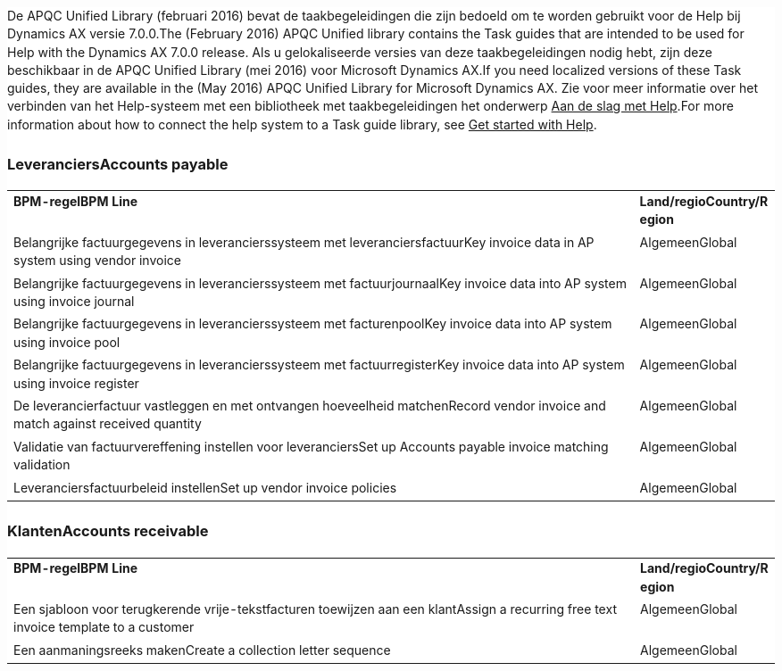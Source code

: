 <span data-ttu-id="1dac7-108">De APQC Unified Library (februari 2016) bevat de taakbegeleidingen die zijn bedoeld om te worden gebruikt voor de Help bij Dynamics AX versie 7.0.0.</span><span class="sxs-lookup"><span data-stu-id="1dac7-108">The (February 2016) APQC Unified library contains the Task guides that are intended to be used for Help with the Dynamics AX 7.0.0 release.</span></span> <span data-ttu-id="1dac7-109">Als u gelokaliseerde versies van deze taakbegeleidingen nodig hebt, zijn deze beschikbaar in de APQC Unified Library (mei 2016) voor Microsoft Dynamics AX.</span><span class="sxs-lookup"><span data-stu-id="1dac7-109">If you need localized versions of these Task guides, they are available in the (May 2016) APQC Unified Library for Microsoft Dynamics AX.</span></span> <span data-ttu-id="1dac7-110">Zie voor meer informatie over het verbinden van het Help-systeem met een bibliotheek met taakbegeleidingen het onderwerp [Aan de slag met Help](help-overview.md).</span><span class="sxs-lookup"><span data-stu-id="1dac7-110">For more information about how to connect the help system to a Task guide library, see [Get started with Help](help-overview.md).</span></span>

### <a name="accounts-payable"></a><span data-ttu-id="1dac7-111">Leveranciers</span><span class="sxs-lookup"><span data-stu-id="1dac7-111">Accounts payable</span></span>

|                                                           |                    |
|-----------------------------------------------------------|--------------------|
| <span data-ttu-id="1dac7-112">**BPM-regel**</span><span class="sxs-lookup"><span data-stu-id="1dac7-112">**BPM Line**</span></span>                                              | <span data-ttu-id="1dac7-113">**Land/regio**</span><span class="sxs-lookup"><span data-stu-id="1dac7-113">**Country/Region**</span></span> |
| <span data-ttu-id="1dac7-114">Belangrijke factuurgegevens in leverancierssysteem met leveranciersfactuur</span><span class="sxs-lookup"><span data-stu-id="1dac7-114">Key invoice data in AP system using vendor invoice</span></span>        | <span data-ttu-id="1dac7-115">Algemeen</span><span class="sxs-lookup"><span data-stu-id="1dac7-115">Global</span></span>             |
| <span data-ttu-id="1dac7-116">Belangrijke factuurgegevens in leverancierssysteem met factuurjournaal</span><span class="sxs-lookup"><span data-stu-id="1dac7-116">Key invoice data into AP system using invoice journal</span></span>     | <span data-ttu-id="1dac7-117">Algemeen</span><span class="sxs-lookup"><span data-stu-id="1dac7-117">Global</span></span>             |
| <span data-ttu-id="1dac7-118">Belangrijke factuurgegevens in leverancierssysteem met facturenpool</span><span class="sxs-lookup"><span data-stu-id="1dac7-118">Key invoice data into AP system using invoice pool</span></span>        | <span data-ttu-id="1dac7-119">Algemeen</span><span class="sxs-lookup"><span data-stu-id="1dac7-119">Global</span></span>             |
| <span data-ttu-id="1dac7-120">Belangrijke factuurgegevens in leverancierssysteem met factuurregister</span><span class="sxs-lookup"><span data-stu-id="1dac7-120">Key invoice data into AP system using invoice register</span></span>    | <span data-ttu-id="1dac7-121">Algemeen</span><span class="sxs-lookup"><span data-stu-id="1dac7-121">Global</span></span>             |
| <span data-ttu-id="1dac7-122">De leverancierfactuur vastleggen en met ontvangen hoeveelheid matchen</span><span class="sxs-lookup"><span data-stu-id="1dac7-122">Record vendor invoice and match against received quantity</span></span> | <span data-ttu-id="1dac7-123">Algemeen</span><span class="sxs-lookup"><span data-stu-id="1dac7-123">Global</span></span>             |
| <span data-ttu-id="1dac7-124">Validatie van factuurvereffening instellen voor leveranciers</span><span class="sxs-lookup"><span data-stu-id="1dac7-124">Set up Accounts payable invoice matching validation</span></span>       | <span data-ttu-id="1dac7-125">Algemeen</span><span class="sxs-lookup"><span data-stu-id="1dac7-125">Global</span></span>             |
| <span data-ttu-id="1dac7-126">Leveranciersfactuurbeleid instellen</span><span class="sxs-lookup"><span data-stu-id="1dac7-126">Set up vendor invoice policies</span></span>                            | <span data-ttu-id="1dac7-127">Algemeen</span><span class="sxs-lookup"><span data-stu-id="1dac7-127">Global</span></span>             |

 

### <a name="accounts-receivable"></a><span data-ttu-id="1dac7-128">Klanten</span><span class="sxs-lookup"><span data-stu-id="1dac7-128">Accounts receivable</span></span>

|                                                             |                    |
|-------------------------------------------------------------|--------------------|
| <span data-ttu-id="1dac7-129">**BPM-regel**</span><span class="sxs-lookup"><span data-stu-id="1dac7-129">**BPM Line**</span></span>                                                | <span data-ttu-id="1dac7-130">**Land/regio**</span><span class="sxs-lookup"><span data-stu-id="1dac7-130">**Country/Region**</span></span> |
| <span data-ttu-id="1dac7-131">Een sjabloon voor terugkerende vrije-tekstfacturen toewijzen aan een klant</span><span class="sxs-lookup"><span data-stu-id="1dac7-131">Assign a recurring free text invoice template to a customer</span></span> | <span data-ttu-id="1dac7-132">Algemeen</span><span class="sxs-lookup"><span data-stu-id="1dac7-132">Global</span></span>             |
| <span data-ttu-id="1dac7-133">Een aanmaningsreeks maken</span><span class="sxs-lookup"><span data-stu-id="1dac7-133">Create a collection letter sequence</span></span>                         | <span data-ttu-id="1dac7-134">Algemeen</span><span class="sxs-lookup"><span data-stu-id="1dac7-134">Global</span></span>             |